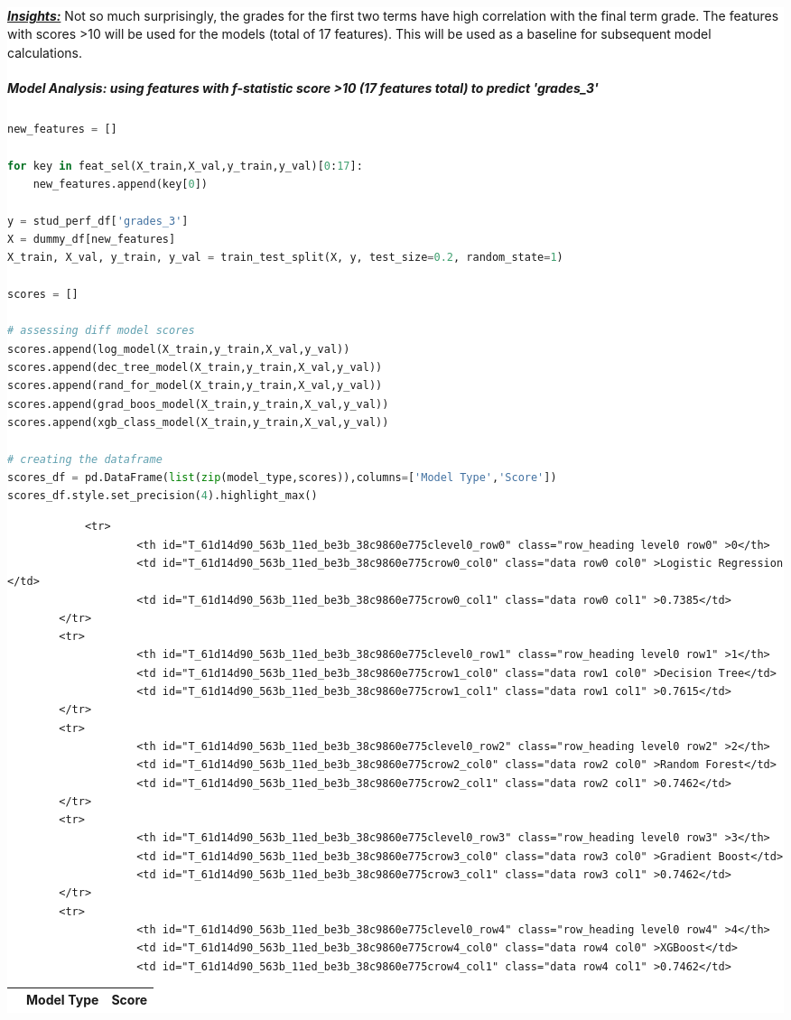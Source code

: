 <b><u><i>Insights:</b></u></i> Not so much surprisingly, the grades for the first two terms have high correlation with the final term grade. The features with scores >10 will be used for the models (total of 17 features). This will be used as a baseline for subsequent model calculations.

##### Model Analysis: using features with f-statistic score >10 (17 features total) to predict 'grades_3'


```python
new_features = []

for key in feat_sel(X_train,X_val,y_train,y_val)[0:17]:
    new_features.append(key[0])

y = stud_perf_df['grades_3']
X = dummy_df[new_features]
X_train, X_val, y_train, y_val = train_test_split(X, y, test_size=0.2, random_state=1)

scores = []

# assessing diff model scores
scores.append(log_model(X_train,y_train,X_val,y_val))
scores.append(dec_tree_model(X_train,y_train,X_val,y_val))
scores.append(rand_for_model(X_train,y_train,X_val,y_val))
scores.append(grad_boos_model(X_train,y_train,X_val,y_val))
scores.append(xgb_class_model(X_train,y_train,X_val,y_val))

# creating the dataframe
scores_df = pd.DataFrame(list(zip(model_type,scores)),columns=['Model Type','Score'])
scores_df.style.set_precision(4).highlight_max()
```




<style  type="text/css" >
#T_61d14d90_563b_11ed_be3b_38c9860e775crow1_col1{
            background-color:  yellow;
        }</style><table id="T_61d14d90_563b_11ed_be3b_38c9860e775c" ><thead>    <tr>        <th class="blank level0" ></th>        <th class="col_heading level0 col0" >Model Type</th>        <th class="col_heading level0 col1" >Score</th>    </tr></thead><tbody>
                <tr>
                        <th id="T_61d14d90_563b_11ed_be3b_38c9860e775clevel0_row0" class="row_heading level0 row0" >0</th>
                        <td id="T_61d14d90_563b_11ed_be3b_38c9860e775crow0_col0" class="data row0 col0" >Logistic Regression</td>
                        <td id="T_61d14d90_563b_11ed_be3b_38c9860e775crow0_col1" class="data row0 col1" >0.7385</td>
            </tr>
            <tr>
                        <th id="T_61d14d90_563b_11ed_be3b_38c9860e775clevel0_row1" class="row_heading level0 row1" >1</th>
                        <td id="T_61d14d90_563b_11ed_be3b_38c9860e775crow1_col0" class="data row1 col0" >Decision Tree</td>
                        <td id="T_61d14d90_563b_11ed_be3b_38c9860e775crow1_col1" class="data row1 col1" >0.7615</td>
            </tr>
            <tr>
                        <th id="T_61d14d90_563b_11ed_be3b_38c9860e775clevel0_row2" class="row_heading level0 row2" >2</th>
                        <td id="T_61d14d90_563b_11ed_be3b_38c9860e775crow2_col0" class="data row2 col0" >Random Forest</td>
                        <td id="T_61d14d90_563b_11ed_be3b_38c9860e775crow2_col1" class="data row2 col1" >0.7462</td>
            </tr>
            <tr>
                        <th id="T_61d14d90_563b_11ed_be3b_38c9860e775clevel0_row3" class="row_heading level0 row3" >3</th>
                        <td id="T_61d14d90_563b_11ed_be3b_38c9860e775crow3_col0" class="data row3 col0" >Gradient Boost</td>
                        <td id="T_61d14d90_563b_11ed_be3b_38c9860e775crow3_col1" class="data row3 col1" >0.7462</td>
            </tr>
            <tr>
                        <th id="T_61d14d90_563b_11ed_be3b_38c9860e775clevel0_row4" class="row_heading level0 row4" >4</th>
                        <td id="T_61d14d90_563b_11ed_be3b_38c9860e775crow4_col0" class="data row4 col0" >XGBoost</td>
                        <td id="T_61d14d90_563b_11ed_be3b_38c9860e775crow4_col1" class="data row4 col1" >0.7462</td>